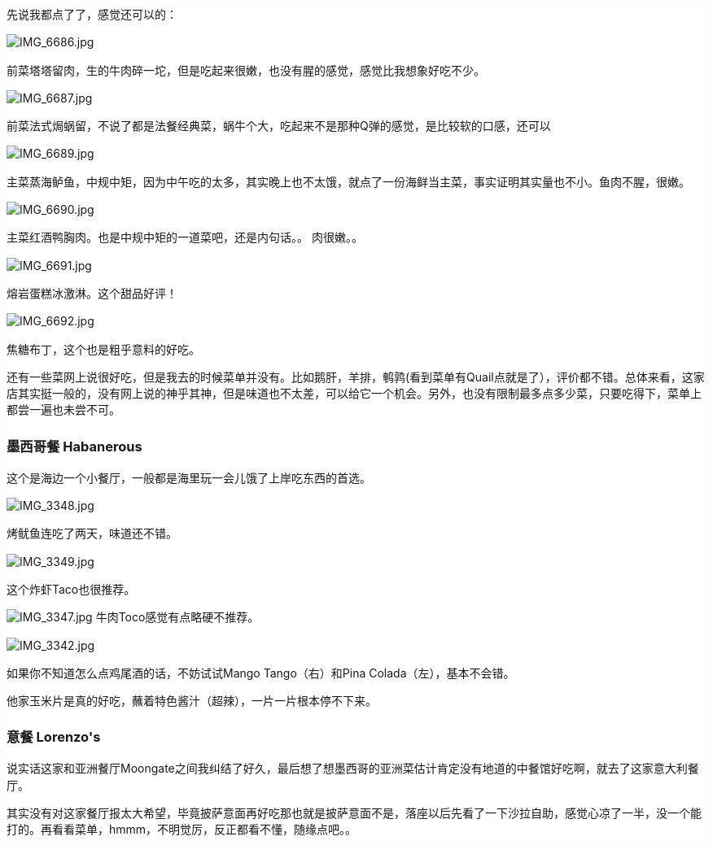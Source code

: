 先说我都点了了，感觉还可以的：

![IMG_6686.jpg](https://i.loli.net/2020/01/14/YBRvT1XQjlF4Wg2.jpg)

前菜塔塔留肉，生的牛肉碎一坨，但是吃起来很嫩，也没有腥的感觉，感觉比我想象好吃不少。

![IMG_6687.jpg](https://i.loli.net/2020/01/14/HQrmjhaMdq8vp6s.jpg)

前菜法式焗蜗留，不说了都是法餐经典菜，蜗牛个大，吃起来不是那种Q弹的感觉，是比较软的口感，还可以

![IMG_6689.jpg](https://i.loli.net/2020/01/14/sWaoyFhpminkQqG.jpg)

主菜蒸海鲈鱼，中规中矩，因为中午吃的太多，其实晚上也不太饿，就点了一份海鲜当主菜，事实证明其实量也不小。鱼肉不腥，很嫩。

![IMG_6690.jpg](https://i.loli.net/2020/01/14/GIdZLYxkp1f7W9n.jpg)

主菜红酒鸭胸肉。也是中规中矩的一道菜吧，还是内句话。。 肉很嫩。。

![IMG_6691.jpg](https://i.loli.net/2020/01/14/tYp3lMIUqvifKTg.jpg)

熔岩蛋糕冰激淋。这个甜品好评！

![IMG_6692.jpg](https://i.loli.net/2020/01/14/dfpZnYHV28Pgcbz.jpg)

焦糖布丁，这个也是粗乎意料的好吃。

还有一些菜网上说很好吃，但是我去的时候菜单并没有。比如鹅肝，羊排，鹌鹑(看到菜单有Quail点就是了），评价都不错。总体来看，这家店其实挺一般的，没有网上说的神乎其神，但是味道也不太差，可以给它一个机会。另外，也没有限制最多点多少菜，只要吃得下，菜单上都尝一遍也未尝不可。
 
### 墨西哥餐 Habanerous

这个是海边一个小餐厅，一般都是海里玩一会儿饿了上岸吃东西的首选。

![IMG_3348.jpg](https://i.loli.net/2020/01/15/NxR1fSXeLMDUAl2.jpg)

烤鱿鱼连吃了两天，味道还不错。

![IMG_3349.jpg](https://i.loli.net/2020/01/15/WGKrR8jSQk1nohY.jpg)

这个炸虾Taco也很推荐。

![IMG_3347.jpg](https://i.loli.net/2020/01/15/T8KgqpGEWHZDxBj.jpg)
牛肉Toco感觉有点略硬不推荐。

![IMG_3342.jpg](https://i.loli.net/2020/01/15/I1ZzGAPH4l2MuvJ.jpg)

如果你不知道怎么点鸡尾酒的话，不妨试试Mango Tango（右）和Pina Colada（左），基本不会错。

他家玉米片是真的好吃，蘸着特色酱汁（超辣），一片一片根本停不下来。

### 意餐 Lorenzo's 

说实话这家和亚洲餐厅Moongate之间我纠结了好久，最后想了想墨西哥的亚洲菜估计肯定没有地道的中餐馆好吃啊，就去了这家意大利餐厅。

其实没有对这家餐厅报太大希望，毕竟披萨意面再好吃那也就是披萨意面不是，落座以后先看了一下沙拉自助，感觉心凉了一半，没一个能打的。再看看菜单，hmmm，不明觉厉，反正都看不懂，随缘点吧。。
